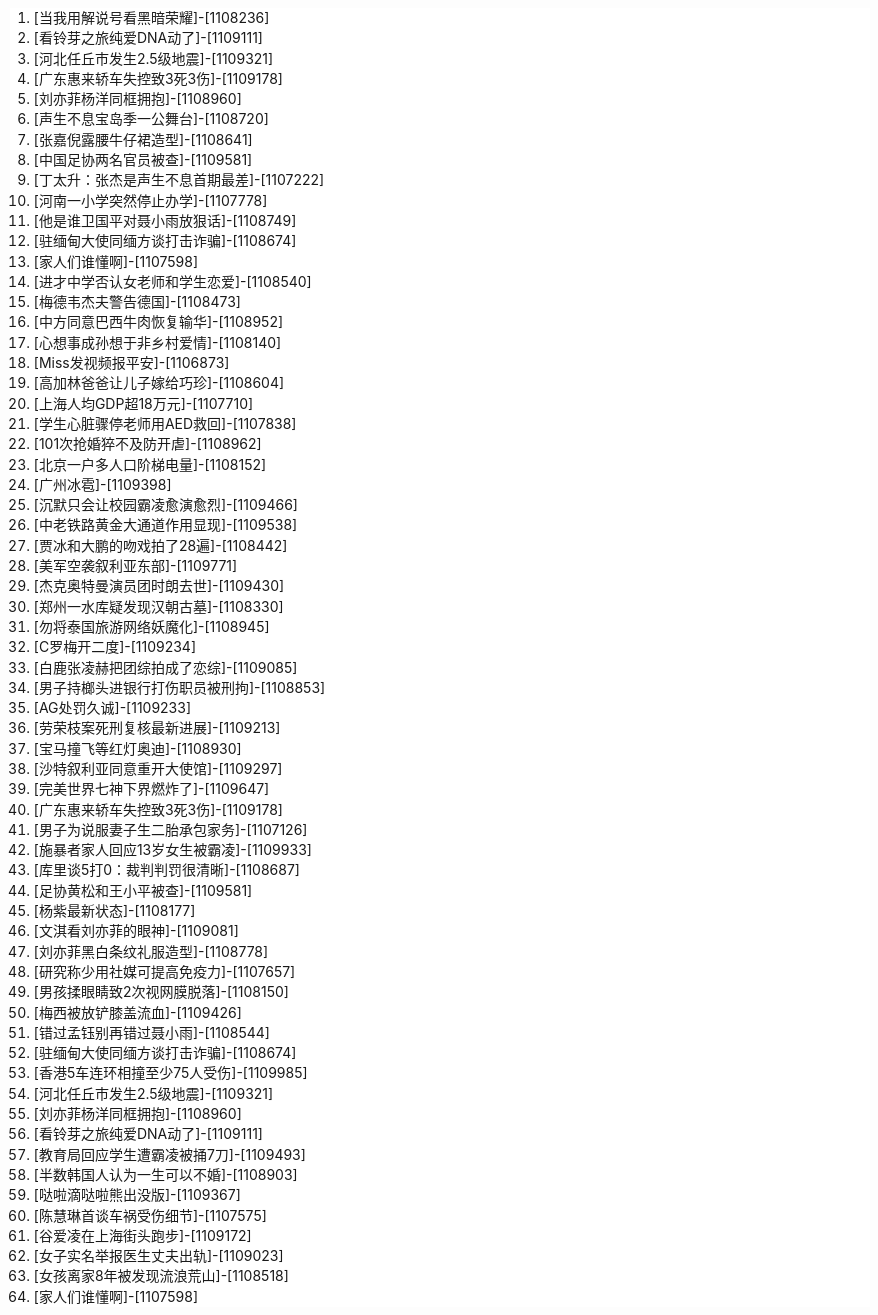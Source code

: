 1. [当我用解说号看黑暗荣耀]-[1108236]
1. [看铃芽之旅纯爱DNA动了]-[1109111]
1. [河北任丘市发生2.5级地震]-[1109321]
1. [广东惠来轿车失控致3死3伤]-[1109178]
1. [刘亦菲杨洋同框拥抱]-[1108960]
1. [声生不息宝岛季一公舞台]-[1108720]
1. [张嘉倪露腰牛仔裙造型]-[1108641]
1. [中国足协两名官员被查]-[1109581]
1. [丁太升：张杰是声生不息首期最差]-[1107222]
1. [河南一小学突然停止办学]-[1107778]
1. [他是谁卫国平对聂小雨放狠话]-[1108749]
1. [驻缅甸大使同缅方谈打击诈骗]-[1108674]
1. [家人们谁懂啊]-[1107598]
1. [进才中学否认女老师和学生恋爱]-[1108540]
1. [梅德韦杰夫警告德国]-[1108473]
1. [中方同意巴西牛肉恢复输华]-[1108952]
1. [心想事成孙想于非乡村爱情]-[1108140]
1. [Miss发视频报平安]-[1106873]
1. [高加林爸爸让儿子嫁给巧珍]-[1108604]
1. [上海人均GDP超18万元]-[1107710]
1. [学生心脏骤停老师用AED救回]-[1107838]
1. [101次抢婚猝不及防开虐]-[1108962]
1. [北京一户多人口阶梯电量]-[1108152]
1. [广州冰雹]-[1109398]
1. [沉默只会让校园霸凌愈演愈烈]-[1109466]
1. [中老铁路黄金大通道作用显现]-[1109538]
1. [贾冰和大鹏的吻戏拍了28遍]-[1108442]
1. [美军空袭叙利亚东部]-[1109771]
1. [杰克奥特曼演员团时朗去世]-[1109430]
1. [郑州一水库疑发现汉朝古墓]-[1108330]
1. [勿将泰国旅游网络妖魔化]-[1108945]
1. [C罗梅开二度]-[1109234]
1. [白鹿张凌赫把团综拍成了恋综]-[1109085]
1. [男子持榔头进银行打伤职员被刑拘]-[1108853]
1. [AG处罚久诚]-[1109233]
1. [劳荣枝案死刑复核最新进展]-[1109213]
1. [宝马撞飞等红灯奥迪]-[1108930]
1. [沙特叙利亚同意重开大使馆]-[1109297]
1. [完美世界七神下界燃炸了]-[1109647]
1. [广东惠来轿车失控致3死3伤]-[1109178]
1. [男子为说服妻子生二胎承包家务]-[1107126]
1. [施暴者家人回应13岁女生被霸凌]-[1109933]
1. [库里谈5打0：裁判判罚很清晰]-[1108687]
1. [足协黄松和王小平被查]-[1109581]
1. [杨紫最新状态]-[1108177]
1. [文淇看刘亦菲的眼神]-[1109081]
1. [刘亦菲黑白条纹礼服造型]-[1108778]
1. [研究称少用社媒可提高免疫力]-[1107657]
1. [男孩揉眼睛致2次视网膜脱落]-[1108150]
1. [梅西被放铲膝盖流血]-[1109426]
1. [错过孟钰别再错过聂小雨]-[1108544]
1. [驻缅甸大使同缅方谈打击诈骗]-[1108674]
1. [香港5车连环相撞至少75人受伤]-[1109985]
1. [河北任丘市发生2.5级地震]-[1109321]
1. [刘亦菲杨洋同框拥抱]-[1108960]
1. [看铃芽之旅纯爱DNA动了]-[1109111]
1. [教育局回应学生遭霸凌被捅7刀]-[1109493]
1. [半数韩国人认为一生可以不婚]-[1108903]
1. [哒啦滴哒啦熊出没版]-[1109367]
1. [陈慧琳首谈车祸受伤细节]-[1107575]
1. [谷爱凌在上海街头跑步]-[1109172]
1. [女子实名举报医生丈夫出轨]-[1109023]
1. [女孩离家8年被发现流浪荒山]-[1108518]
1. [家人们谁懂啊]-[1107598]